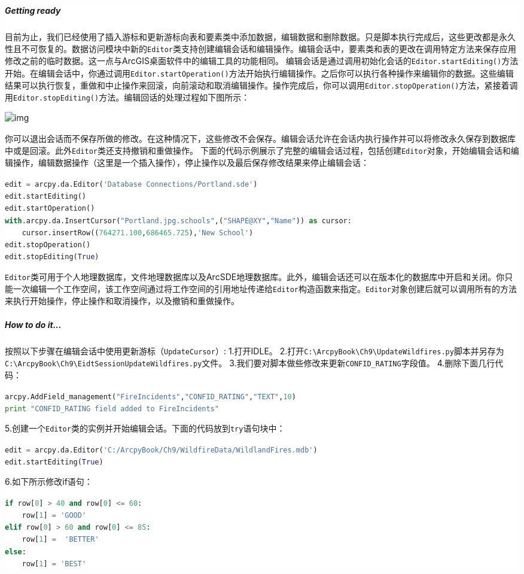 ##### Getting ready

目前为止，我们已经使用了插入游标和更新游标向表和要素类中添加数据，编辑数据和删除数据。只是脚本执行完成后，这些更改都是永久性且不可恢复的。数据访问模块中新的`Editor`类支持创建编辑会话和编辑操作。编辑会话中，要素类和表的更改在调用特定方法来保存应用修改之前的临时数据。这一点与ArcGIS桌面软件中的编辑工具的功能相同。
 编辑会话是通过调用初始化会话的`Editor.startEditing()`方法开始。在编辑会话中，你通过调用`Editor.startOperation()`方法开始执行编辑操作。之后你可以执行各种操作来编辑你的数据。这些编辑结果可以执行恢复，重做和中止操作来回滚，向前滚动和取消编辑操作。操作完成后，你可以调用`Editor.stopOperation()`方法，紧接着调用`Editor.stopEditing()`方法。编辑回话的处理过程如下图所示：

![img](https://pzy-images.oss-cn-hangzhou.aliyuncs.com/img/202201130826565.png)

你可以退出会话而不保存所做的修改。在这种情况下，这些修改不会保存。编辑会话允许在会话内执行操作并可以将修改永久保存到数据库中或是回滚。此外`Editor`类还支持撤销和重做操作。
 下面的代码示例展示了完整的编辑会话过程，包括创建`Editor`对象，开始编辑会话和编辑操作，编辑数据操作（这里是一个插入操作），停止操作以及最后保存修改结果来停止编辑会话：



```python
edit = arcpy.da.Editor('Database Connections/Portland.sde')
edit.startEditing()
edit.startOperation()
with.arcpy.da.InsertCursor("Portland.jpg.schools",("SHAPE@XY","Name")) as cursor:
    cursor.insertRow((764271.100,686465.725),'New School')
edit.stopOperation()
edit.stopEditing(True)
```

`Editor`类可用于个人地理数据库，文件地理数据库以及ArcSDE地理数据库。此外，编辑会话还可以在版本化的数据库中开启和关闭。你只能一次编辑一个工作空间，该工作空间通过将工作空间的引用地址传递给`Editor`构造函数来指定。`Editor`对象创建后就可以调用所有的方法来执行开始操作，停止操作和取消操作，以及撤销和重做操作。

##### How to do it...

按照以下步骤在编辑会话中使用更新游标（`UpdateCursor`）:
 1.打开IDLE。
 2.打开`C:\ArcpyBook\Ch9\UpdateWildfires.py`脚本并另存为
 `C:\ArcpyBook\Ch9\EidtSessionUpdateWildfires.py`文件。
 3.我们要对脚本做些修改来更新`CONFID_RATING`字段值。
 4.删除下面几行代码：



```python
arcpy.AddField_management("FireIncidents","CONFID_RATING","TEXT",10)
print "CONFID_RATING field added to FireIncidents"
```

5.创建一个`Editor`类的实例并开始编辑会话。下面的代码放到`try`语句块中：



```python
edit = arcpy.da.Editor('C:/ArcpyBook/Ch9/WildfireData/WildlandFires.mdb')
edit.startEditing(True)
```

6.如下所示修改if语句：



```python
if row[0] > 40 and row[0] <= 60:
    row[1] = 'GOOD'
elif row[0] > 60 and row[0] <= 85:
    row[1] =  'BETTER'
else:
    row[1] = 'BEST'
```
